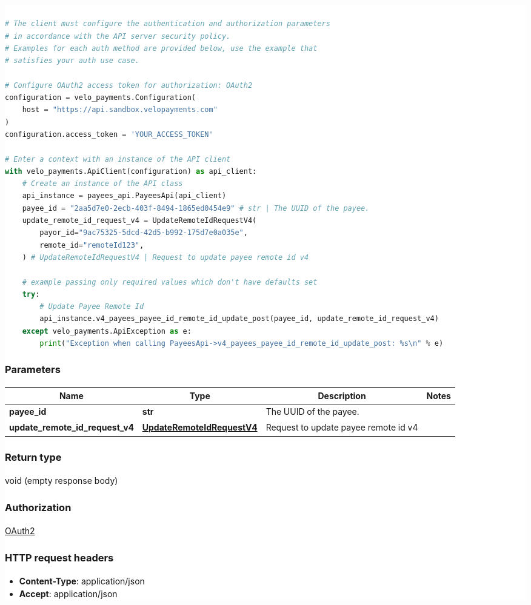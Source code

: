 ```python

# The client must configure the authentication and authorization parameters
# in accordance with the API server security policy.
# Examples for each auth method are provided below, use the example that
# satisfies your auth use case.

# Configure OAuth2 access token for authorization: OAuth2
configuration = velo_payments.Configuration(
    host = "https://api.sandbox.velopayments.com"
)
configuration.access_token = 'YOUR_ACCESS_TOKEN'

# Enter a context with an instance of the API client
with velo_payments.ApiClient(configuration) as api_client:
    # Create an instance of the API class
    api_instance = payees_api.PayeesApi(api_client)
    payee_id = "2aa5d7e0-2ecb-403f-8494-1865ed0454e9" # str | The UUID of the payee.
    update_remote_id_request_v4 = UpdateRemoteIdRequestV4(
        payor_id="9ac75325-5dcd-42d5-b992-175d7e0a035e",
        remote_id="remoteId123",
    ) # UpdateRemoteIdRequestV4 | Request to update payee remote id v4

    # example passing only required values which don't have defaults set
    try:
        # Update Payee Remote Id
        api_instance.v4_payees_payee_id_remote_id_update_post(payee_id, update_remote_id_request_v4)
    except velo_payments.ApiException as e:
        print("Exception when calling PayeesApi->v4_payees_payee_id_remote_id_update_post: %s\n" % e)
```


### Parameters

Name | Type | Description  | Notes
------------- | ------------- | ------------- | -------------
 **payee_id** | **str**| The UUID of the payee. |
 **update_remote_id_request_v4** | [**UpdateRemoteIdRequestV4**](UpdateRemoteIdRequestV4.md)| Request to update payee remote id v4 |

### Return type

void (empty response body)

### Authorization

[OAuth2](../README.md#OAuth2)

### HTTP request headers

 - **Content-Type**: application/json
 - **Accept**: application/json
